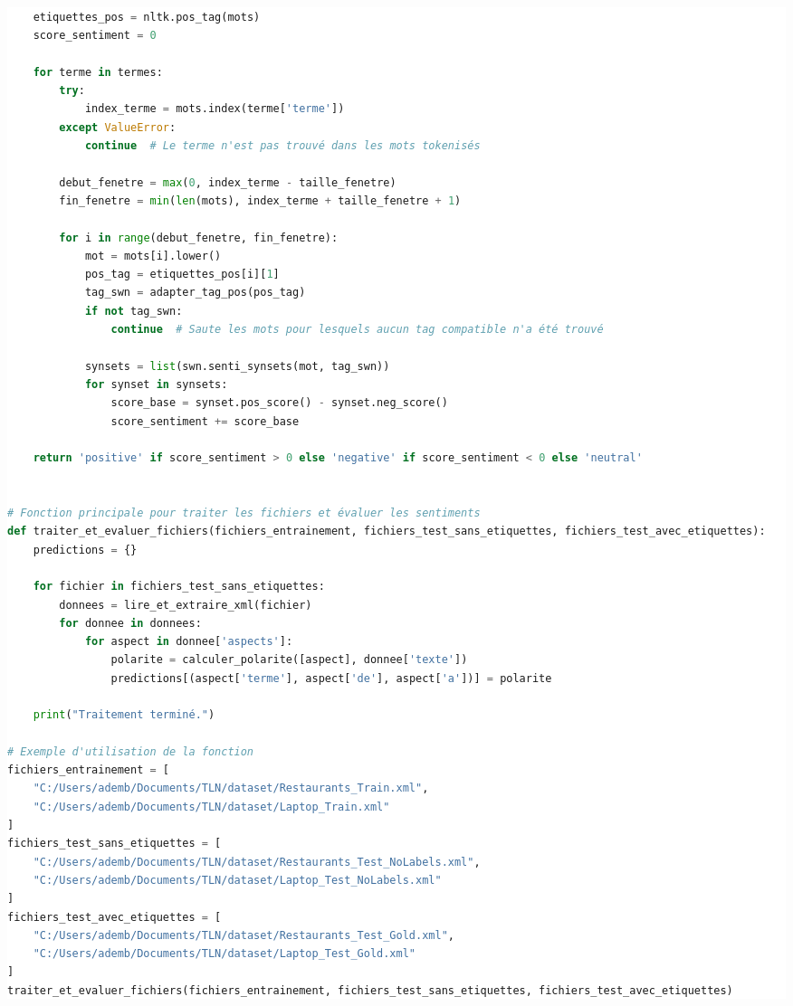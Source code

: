 ```python
    etiquettes_pos = nltk.pos_tag(mots)
    score_sentiment = 0

    for terme in termes:
        try:
            index_terme = mots.index(terme['terme'])
        except ValueError:
            continue  # Le terme n'est pas trouvé dans les mots tokenisés

        debut_fenetre = max(0, index_terme - taille_fenetre)
        fin_fenetre = min(len(mots), index_terme + taille_fenetre + 1)
        
        for i in range(debut_fenetre, fin_fenetre):
            mot = mots[i].lower()
            pos_tag = etiquettes_pos[i][1]
            tag_swn = adapter_tag_pos(pos_tag)
            if not tag_swn:
                continue  # Saute les mots pour lesquels aucun tag compatible n'a été trouvé

            synsets = list(swn.senti_synsets(mot, tag_swn))
            for synset in synsets:
                score_base = synset.pos_score() - synset.neg_score()
                score_sentiment += score_base

    return 'positive' if score_sentiment > 0 else 'negative' if score_sentiment < 0 else 'neutral'


# Fonction principale pour traiter les fichiers et évaluer les sentiments
def traiter_et_evaluer_fichiers(fichiers_entrainement, fichiers_test_sans_etiquettes, fichiers_test_avec_etiquettes):
    predictions = {}

    for fichier in fichiers_test_sans_etiquettes:
        donnees = lire_et_extraire_xml(fichier)
        for donnee in donnees:
            for aspect in donnee['aspects']:
                polarite = calculer_polarite([aspect], donnee['texte'])
                predictions[(aspect['terme'], aspect['de'], aspect['a'])] = polarite
    
    print("Traitement terminé.")

# Exemple d'utilisation de la fonction
fichiers_entrainement = [
    "C:/Users/ademb/Documents/TLN/dataset/Restaurants_Train.xml",
    "C:/Users/ademb/Documents/TLN/dataset/Laptop_Train.xml"
]
fichiers_test_sans_etiquettes = [
    "C:/Users/ademb/Documents/TLN/dataset/Restaurants_Test_NoLabels.xml",
    "C:/Users/ademb/Documents/TLN/dataset/Laptop_Test_NoLabels.xml"
]
fichiers_test_avec_etiquettes = [
    "C:/Users/ademb/Documents/TLN/dataset/Restaurants_Test_Gold.xml",
    "C:/Users/ademb/Documents/TLN/dataset/Laptop_Test_Gold.xml"
]
traiter_et_evaluer_fichiers(fichiers_entrainement, fichiers_test_sans_etiquettes, fichiers_test_avec_etiquettes)

```
